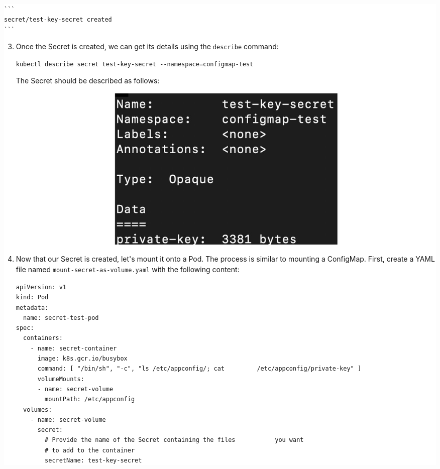     
    ```
    secret/test-key-secret created
    ```
    

3.  Once the Secret is created, we can get its details using the
    `describe` command:

    
    ```
    kubectl describe secret test-key-secret --namespace=configmap-test
    ```
    

    The Secret should be described as follows:

    
    ![](./images/B14870_10_11.jpg)
    



4.  Now that our Secret is created, let\'s mount it onto a Pod. The
    process is similar to mounting a ConfigMap. First, create a YAML
    file named `mount-secret-as-volume.yaml` with the
    following content:

    
    ```
    apiVersion: v1
    kind: Pod
    metadata:
      name: secret-test-pod
    spec:
      containers:
        - name: secret-container
          image: k8s.gcr.io/busybox
          command: [ "/bin/sh", "-c", "ls /etc/appconfig/; cat         /etc/appconfig/private-key" ]
          volumeMounts:
          - name: secret-volume
            mountPath: /etc/appconfig
      volumes:
        - name: secret-volume
          secret:
            # Provide the name of the Secret containing the files           you want
            # to add to the container
            secretName: test-key-secret
    ```
    